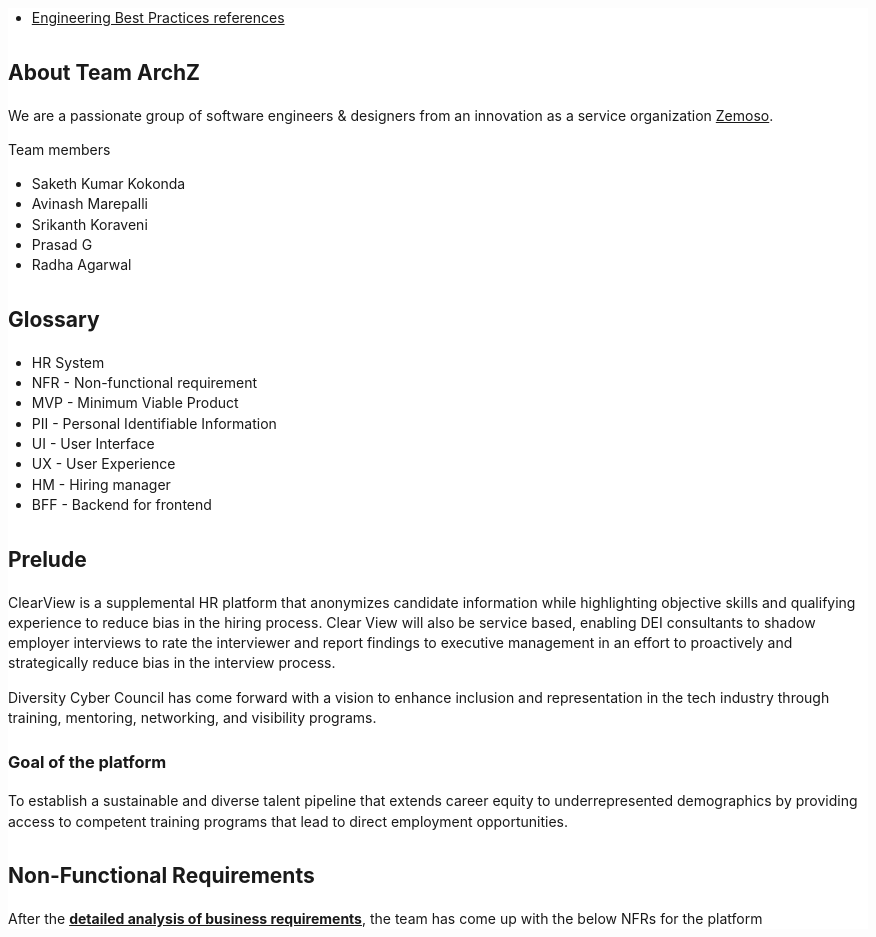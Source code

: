   - [Engineering Best Practices references](#engineering-best-practices-references)

<a name="about-the-team"></a>

## About Team ArchZ

We are a passionate group of software engineers & designers from an innovation as a service organization [Zemoso](https://www.zemosolabs.com/).

Team members

- Saketh Kumar Kokonda
- Avinash Marepalli
- Srikanth Koraveni
- Prasad G
- Radha Agarwal

<a name="glossary"></a>

## Glossary

- HR System
- NFR - Non-functional requirement
- MVP - Minimum Viable Product
- PII - Personal Identifiable Information
- UI - User Interface
- UX - User Experience
- HM - Hiring manager
- BFF - Backend for frontend

<a name="prelude"></a>

## Prelude

ClearView is a supplemental HR platform that anonymizes candidate information while highlighting objective skills and qualifying experience to reduce bias in the hiring process. Clear View will also be service based, enabling DEI consultants to shadow employer interviews to rate the interviewer and report findings to executive management in an effort to proactively and strategically reduce bias in the interview process.

Diversity Cyber Council has come forward with a vision to enhance inclusion and representation in the tech industry through training, mentoring, networking, and visibility programs.

### Goal of the platform

To establish a sustainable and diverse talent pipeline that extends career equity to underrepresented demographics by providing access to competent training programs that lead to direct employment opportunities.

<a name="non-functional-requirements"></a>

## Non-Functional Requirements

After the **[detailed analysis of business requirements](/business-requirements/requirement-analysis.md)**, the team has come up with the below NFRs for the platform

